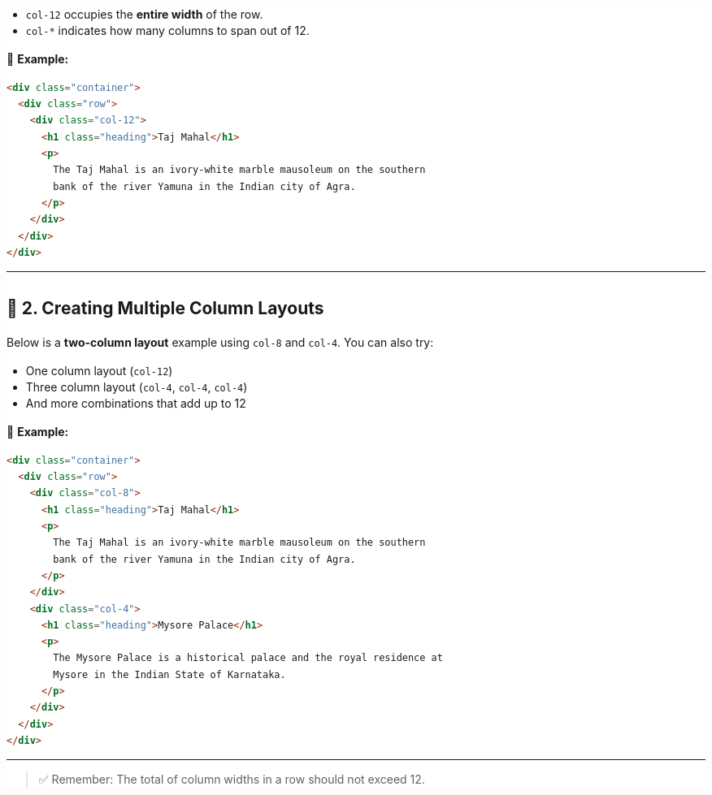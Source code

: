 * `col-12` occupies the **entire width** of the row.
* `col-*` indicates how many columns to span out of 12.

🔹 **Example:**

```html
<div class="container">
  <div class="row">
    <div class="col-12">
      <h1 class="heading">Taj Mahal</h1>
      <p>
        The Taj Mahal is an ivory-white marble mausoleum on the southern
        bank of the river Yamuna in the Indian city of Agra.
      </p>
    </div>
  </div>
</div>
```

---

## 🧱 2. Creating Multiple Column Layouts

Below is a **two-column layout** example using `col-8` and `col-4`. You can also try:

* One column layout (`col-12`)
* Three column layout (`col-4`, `col-4`, `col-4`)
* And more combinations that add up to 12

🔹 **Example:**

```html
<div class="container">
  <div class="row">
    <div class="col-8">
      <h1 class="heading">Taj Mahal</h1>
      <p>
        The Taj Mahal is an ivory-white marble mausoleum on the southern
        bank of the river Yamuna in the Indian city of Agra.
      </p>
    </div>
    <div class="col-4">
      <h1 class="heading">Mysore Palace</h1>
      <p>
        The Mysore Palace is a historical palace and the royal residence at
        Mysore in the Indian State of Karnataka.
      </p>
    </div>
  </div>
</div>
```

---

> ✅ Remember: The total of column widths in a row should not exceed 12.
